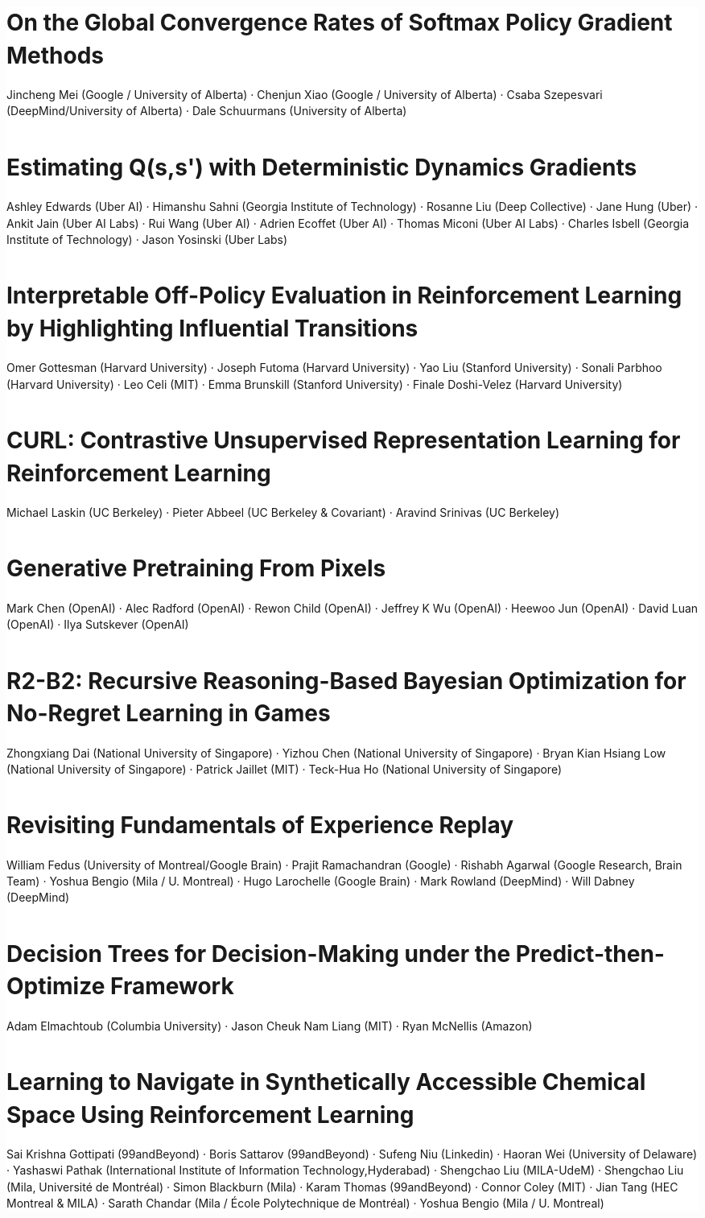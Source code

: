 # On the Global Convergence Rates of Softmax Policy Gradient Methods
Jincheng Mei (Google / University of Alberta) · Chenjun Xiao (Google / University of Alberta) · Csaba Szepesvari (DeepMind/University of Alberta) · Dale Schuurmans (University of Alberta)

# Estimating Q(s,s') with Deterministic Dynamics Gradients
Ashley Edwards (Uber AI) · Himanshu Sahni (Georgia Institute of Technology) · Rosanne Liu (Deep Collective) · Jane Hung (Uber) · Ankit Jain (Uber AI Labs) · Rui Wang (Uber AI) · Adrien Ecoffet (Uber AI) · Thomas Miconi (Uber AI Labs) · Charles Isbell (Georgia Institute of Technology) · Jason Yosinski (Uber Labs)

# Interpretable Off-Policy Evaluation in Reinforcement Learning by Highlighting Influential Transitions
Omer Gottesman (Harvard University) · Joseph Futoma (Harvard University) · Yao Liu (Stanford University) · Sonali Parbhoo (Harvard University) · Leo Celi (MIT) · Emma Brunskill (Stanford University) · Finale Doshi-Velez (Harvard University)

# CURL: Contrastive Unsupervised Representation Learning for Reinforcement Learning
Michael Laskin (UC Berkeley) · Pieter Abbeel (UC Berkeley & Covariant) · Aravind Srinivas (UC Berkeley)

# Generative Pretraining From Pixels
Mark Chen (OpenAI) · Alec Radford (OpenAI) · Rewon Child (OpenAI) · Jeffrey K Wu (OpenAI) · Heewoo Jun (OpenAI) · David Luan (OpenAI) · Ilya Sutskever (OpenAI)

# R2-B2: Recursive Reasoning-Based Bayesian Optimization for No-Regret Learning in Games
Zhongxiang Dai (National University of Singapore) · Yizhou Chen (National University of Singapore) · Bryan Kian Hsiang Low (National University of Singapore) · Patrick Jaillet (MIT) · Teck-Hua Ho (National University of Singapore)

# Revisiting Fundamentals of Experience Replay
William Fedus (University of Montreal/Google Brain) · Prajit Ramachandran (Google) · Rishabh Agarwal (Google Research, Brain Team) · Yoshua Bengio (Mila / U. Montreal) · Hugo Larochelle (Google Brain) · Mark Rowland (DeepMind) · Will Dabney (DeepMind)

# Decision Trees for Decision-Making under the Predict-then-Optimize Framework
Adam Elmachtoub (Columbia University) · Jason Cheuk Nam Liang (MIT) · Ryan McNellis (Amazon)

# Learning to Navigate in Synthetically Accessible Chemical Space Using Reinforcement Learning
Sai Krishna Gottipati (99andBeyond) · Boris Sattarov (99andBeyond) · Sufeng Niu (Linkedin) · Haoran Wei (University of Delaware) · Yashaswi Pathak (International Institute of Information Technology,Hyderabad) · Shengchao Liu (MILA-UdeM) · Shengchao Liu (Mila, Université de Montréal) · Simon Blackburn (Mila) · Karam Thomas (99andBeyond) · Connor Coley (MIT) · Jian Tang (HEC Montreal & MILA) · Sarath Chandar (Mila / École Polytechnique de Montréal) · Yoshua Bengio (Mila / U. Montreal)
